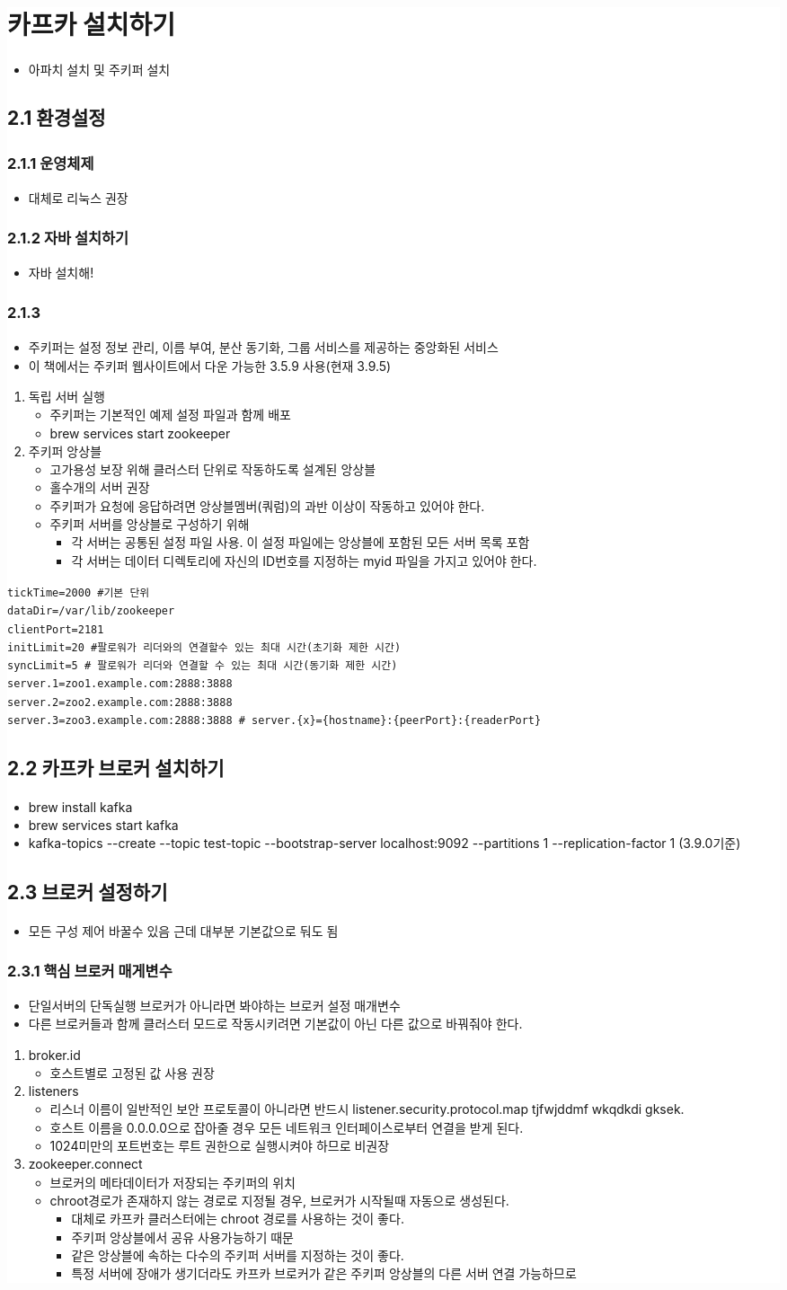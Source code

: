 # 카프카 설치하기
- 아파치 설치 및 주키퍼 설치
## 2.1 환경설정

### 2.1.1 운영체제
- 대체로 리눅스 권장

### 2.1.2 자바 설치하기
- 자바 설치해!
### 2.1.3 
- 주키퍼는 설정 정보 관리, 이름 부여, 분산 동기화, 그룹 서비스를 제공하는 중앙화된 서비스
- 이 책에서는 주키퍼 웹사이트에서 다운 가능한 3.5.9 사용(현재 3.9.5)
1. 독립 서버 실행
    - 주키퍼는 기본적인 예제 설정 파일과 함께 배포
    - brew services start zookeeper
2. 주키퍼 앙상블
    - 고가용성 보장 위해 클러스터 단위로 작동하도록 설계된 앙상블
    - 홀수개의 서버 권장
    - 주키퍼가 요청에 응답하려면 앙상블멤버(쿼럼)의 과반 이상이 작동하고 있어야 한다.
    - 주키퍼 서버를 앙상블로 구성하기 위해
      - 각 서버는 공통된 설정 파일 사용. 이 설정 파일에는 앙상블에 포함된 모든 서버 목록 포함
      - 각 서버는 데이터 디렉토리에 자신의 ID번호를 지정하는 myid 파일을 가지고 있어야 한다.
~~~ myid 파일
tickTime=2000 #기본 단위
dataDir=/var/lib/zookeeper
clientPort=2181
initLimit=20 #팔로워가 리더와의 연결할수 있는 최대 시간(초기화 제한 시간)
syncLimit=5 # 팔로워가 리더와 연결할 수 있는 최대 시간(동기화 제한 시간)
server.1=zoo1.example.com:2888:3888
server.2=zoo2.example.com:2888:3888
server.3=zoo3.example.com:2888:3888 # server.{x}={hostname}:{peerPort}:{readerPort}
~~~

## 2.2 카프카 브로커 설치하기
- brew install kafka
- brew services start kafka
- kafka-topics --create --topic test-topic --bootstrap-server localhost:9092 --partitions 1 --replication-factor 1 (3.9.0기준)

## 2.3 브로커 설정하기
- 모든 구성 제어 바꿀수 있음 근데 대부분 기본값으로 둬도 됨

### 2.3.1 핵심 브로커 매게변수
- 단일서버의 단독실행 브로커가 아니라면 봐야하는 브로커 설정 매개변수
- 다른 브로커들과 함께 클러스터 모드로 작동시키려면 기본값이 아닌 다른 값으로 바꿔줘야 한다.
1. broker.id
   - 호스트별로 고정된 값 사용 권장
2. listeners
   - 리스너 이름이 일반적인 보안 프로토콜이 아니라면 반드시 listener.security.protocol.map tjfwjddmf wkqdkdi gksek.
   - 호스트 이름을 0.0.0.0으로 잡아줄 경우 모든 네트워크 인터페이스로부터 연결을 받게 된다.
   - 1024미만의 포트번호는 루트 권한으로 실행시켜야 하므로 비권장
3. zookeeper.connect
   - 브로커의 메타데이터가 저장되는 주키퍼의 위치
   - chroot경로가 존재하지 않는 경로로 지정될 경우, 브로커가 시작될때 자동으로 생성된다.
     - 대체로 카프카 클러스터에는 chroot 경로를 사용하는 것이 좋다.
     - 주키퍼 앙상블에서 공유 사용가능하기 때문
     - 같은 앙상블에 속하는 다수의 주키퍼 서버를 지정하는 것이 좋다.
     - 특정 서버에 장애가 생기더라도 카프카 브로커가 같은 주키퍼 앙상블의 다른 서버 연결 가능하므로
